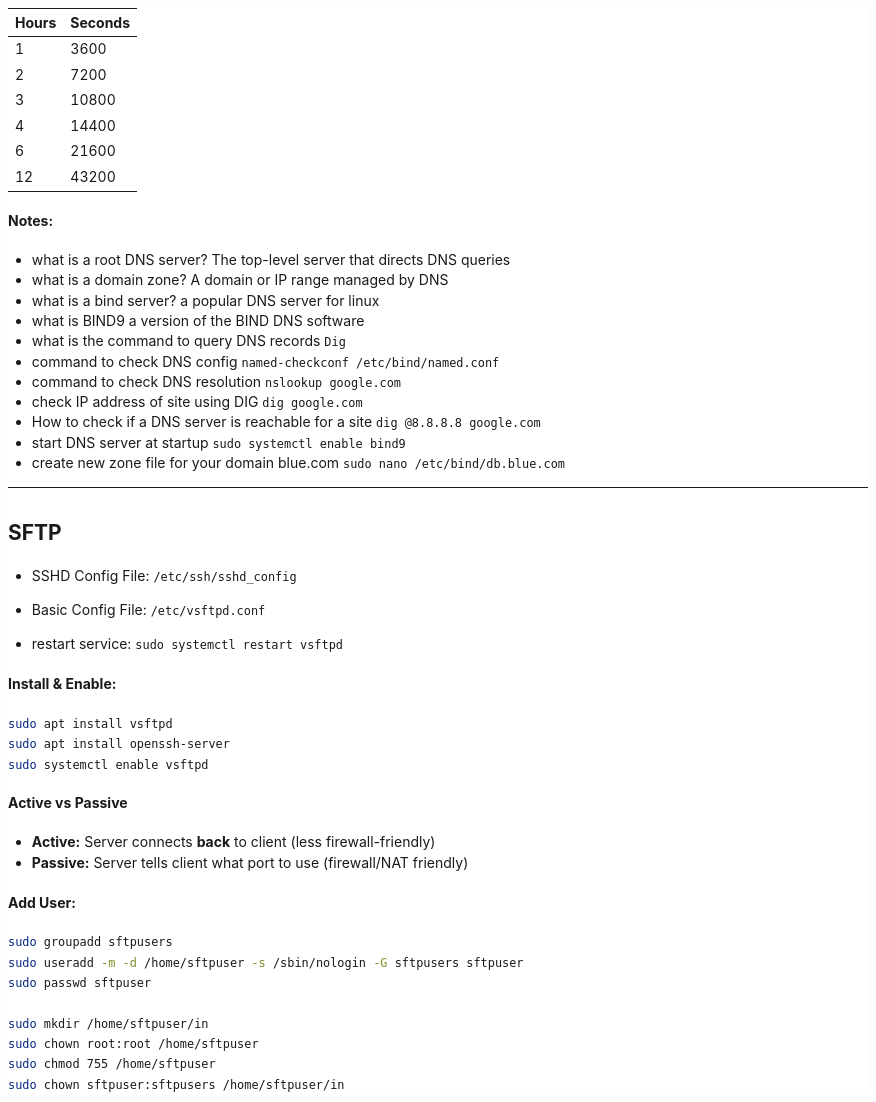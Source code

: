 |**Hours**|**Seconds**|
|---|---|
|1|3600|
|2|7200|
|3|10800|
|4|14400|
|6|21600|
|12|43200|
#### Notes:
- what is a root DNS server?
	The top-level server that directs DNS queries
- what is a domain zone?
	A domain or IP range managed by DNS
- what is a bind server?
	a popular DNS server for linux
- what is BIND9
	a version of the BIND DNS software
- what is the command to query DNS records
	`Dig`
- command to check DNS config
	`named-checkconf /etc/bind/named.conf`
- command to check DNS resolution
	`nslookup google.com`
- check IP address of site using DIG
	`dig google.com`
- How to check if a DNS server is reachable for a site
	`dig @8.8.8.8 google.com`
- start DNS server at startup
	`sudo systemctl enable bind9`
- create new zone file for your domain blue.com
	`sudo nano /etc/bind/db.blue.com`
---

## SFTP
- SSHD Config File: `/etc/ssh/sshd_config`
- Basic Config File: `/etc/vsftpd.conf`

- restart service: `sudo systemctl restart vsftpd`
#### Install & Enable:
```bash
sudo apt install vsftpd
sudo apt install openssh-server
sudo systemctl enable vsftpd
```
#### Active vs Passive
- **Active:** Server connects **back** to client (less firewall-friendly)
- **Passive:** Server tells client what port to use (firewall/NAT friendly)
#### Add User:
  ```bash
 sudo groupadd sftpusers
 sudo useradd -m -d /home/sftpuser -s /sbin/nologin -G sftpusers sftpuser
 sudo passwd sftpuser

 sudo mkdir /home/sftpuser/in
 sudo chown root:root /home/sftpuser
 sudo chmod 755 /home/sftpuser
 sudo chown sftpuser:sftpusers /home/sftpuser/in
  ```